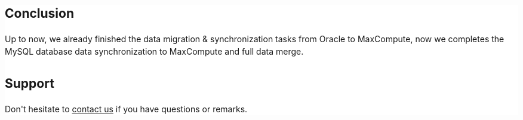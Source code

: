 
## Conclusion

Up to now, we already finished the data migration & synchronization tasks from Oracle to MaxCompute, now we completes the MySQL database data synchronization to MaxCompute and full data merge.


## Support
Don't hesitate to [contact us](mailto:projectdelivery@alibabacloud.com) if you have questions or remarks.



